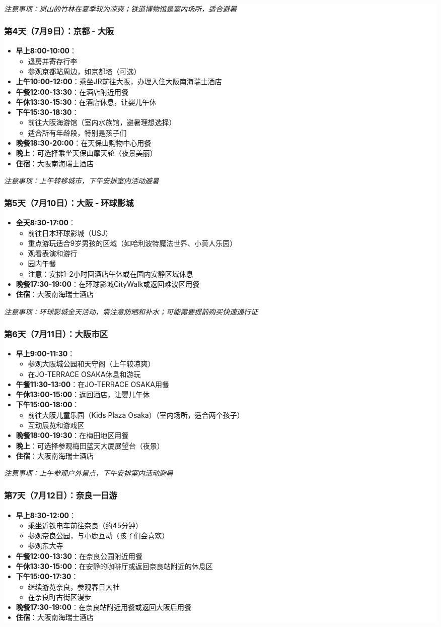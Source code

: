 *注意事项：岚山的竹林在夏季较为凉爽；铁道博物馆是室内场所，适合避暑*

### 第4天（7月9日）：京都 - 大阪
- **早上8:00-10:00**：
  - 退房并寄存行李
  - 参观京都站周边，如京都塔（可选）
- **上午10:00-12:00**：乘坐JR前往大阪，办理入住大阪南海瑞士酒店
- **午餐12:00-13:30**：在酒店附近用餐
- **午休13:30-15:30**：在酒店休息，让婴儿午休
- **下午15:30-18:30**：
  - 前往大阪海游馆（室内水族馆，避暑理想选择）
  - 适合所有年龄段，特别是孩子们
- **晚餐18:30-20:00**：在天保山购物中心用餐
- **晚上**：可选择乘坐天保山摩天轮（夜景美丽）
- **住宿**：大阪南海瑞士酒店

*注意事项：上午转移城市，下午安排室内活动避暑*

### 第5天（7月10日）：大阪 - 环球影城
- **全天8:30-17:00**：
  - 前往日本环球影城（USJ）
  - 重点游玩适合9岁男孩的区域（如哈利波特魔法世界、小黄人乐园）
  - 观看表演和游行
  - 园内午餐
  - 注意：安排1-2小时回酒店午休或在园内安静区域休息
- **晚餐17:30-19:00**：在环球影城CityWalk或返回难波区用餐
- **住宿**：大阪南海瑞士酒店

*注意事项：环球影城全天活动，需注意防晒和补水；可能需要提前购买快速通行证*

### 第6天（7月11日）：大阪市区
- **早上9:00-11:30**：
  - 参观大阪城公园和天守阁（上午较凉爽）
  - 在JO-TERRACE OSAKA休息和游玩
- **午餐11:30-13:00**：在JO-TERRACE OSAKA用餐
- **午休13:00-15:00**：返回酒店，让婴儿午休
- **下午15:00-18:00**：
  - 前往大阪儿童乐园（Kids Plaza Osaka）（室内场所，适合两个孩子）
  - 互动展览和游戏区
- **晚餐18:00-19:30**：在梅田地区用餐
- **晚上**：可选择参观梅田蓝天大厦展望台（夜景）
- **住宿**：大阪南海瑞士酒店

*注意事项：上午参观户外景点，下午安排室内活动避暑*

### 第7天（7月12日）：奈良一日游
- **早上8:30-12:00**：
  - 乘坐近铁电车前往奈良（约45分钟）
  - 参观奈良公园，与小鹿互动（孩子们会喜欢）
  - 参观东大寺
- **午餐12:00-13:30**：在奈良公园附近用餐
- **午休13:30-15:00**：在安静的咖啡厅或返回奈良站附近的休息区
- **下午15:00-17:30**：
  - 继续游览奈良，参观春日大社
  - 在奈良町古街区漫步
- **晚餐17:30-19:00**：在奈良站附近用餐或返回大阪后用餐
- **住宿**：大阪南海瑞士酒店
